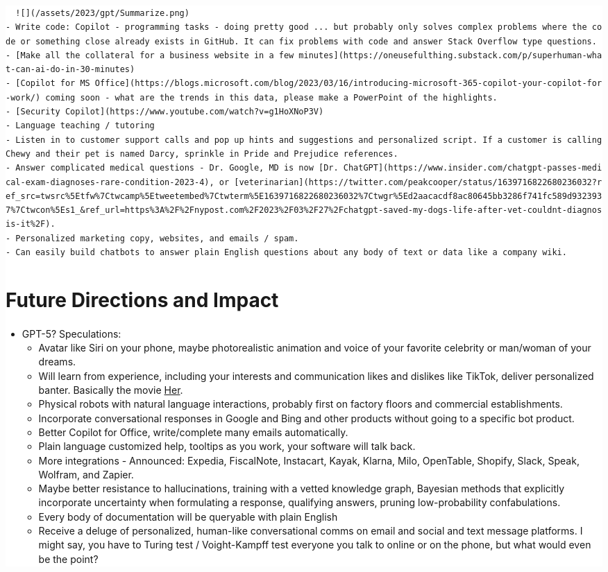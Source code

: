 	  ![](/assets/2023/gpt/Summarize.png)
	- Write code: Copilot - programming tasks - doing pretty good ... but probably only solves complex problems where the code or something close already exists in GitHub. It can fix problems with code and answer Stack Overflow type questions.
	- [Make all the collateral for a business website in a few minutes](https://oneusefulthing.substack.com/p/superhuman-what-can-ai-do-in-30-minutes)
	- [Copilot for MS Office](https://blogs.microsoft.com/blog/2023/03/16/introducing-microsoft-365-copilot-your-copilot-for-work/) coming soon - what are the trends in this data, please make a PowerPoint of the highlights.
	- [Security Copilot](https://www.youtube.com/watch?v=g1HoXNoP3V)
	- Language teaching / tutoring
	- Listen in to customer support calls and pop up hints and suggestions and personalized script. If a customer is calling Chewy and their pet is named Darcy, sprinkle in Pride and Prejudice references.
	- Answer complicated medical questions - Dr. Google, MD is now [Dr. ChatGPT](https://www.insider.com/chatgpt-passes-medical-exam-diagnoses-rare-condition-2023-4), or [veterinarian](https://twitter.com/peakcooper/status/1639716822680236032?ref_src=twsrc%5Etfw%7Ctwcamp%5Etweetembed%7Ctwterm%5E1639716822680236032%7Ctwgr%5Ed2aacacdf8ac80645bb3286f741fc589d9323937%7Ctwcon%5Es1_&ref_url=https%3A%2F%2Fnypost.com%2F2023%2F03%2F27%2Fchatgpt-saved-my-dogs-life-after-vet-couldnt-diagnosis-it%2F).
	- Personalized marketing copy, websites, and emails / spam.
	- Can easily build chatbots to answer plain English questions about any body of text or data like a company wiki.

# Future Directions and Impact

- GPT-5? Speculations:
	- Avatar like Siri on your phone, maybe photorealistic animation and voice of your favorite celebrity or man/woman of your dreams.
	- Will learn from experience, including your interests and communication likes and dislikes like TikTok, deliver personalized banter. Basically the movie [Her](https://www.imdb.com/title/tt1798709/?ref_=fn_al_tt_1). 
	- Physical robots with natural language interactions, probably first on factory floors and commercial establishments.
	- Incorporate conversational responses in Google and Bing and other products without going to a specific bot product.
	- Better Copilot for Office, write/complete many emails automatically.
	- Plain language customized help, tooltips as you work, your software will talk back.
	- More integrations - Announced: Expedia, FiscalNote, Instacart, Kayak, Klarna, Milo, OpenTable, Shopify, Slack, Speak, Wolfram, and Zapier.
    - Maybe better resistance to hallucinations, training with a vetted knowledge graph, Bayesian methods that explicitly incorporate uncertainty when formulating a response, qualifying answers, pruning low-probability confabulations.
	- Every body of documentation will be queryable with plain English
	- Receive a deluge of personalized, human-like conversational comms on email and social and text message platforms. I might say, you have to Turing test / Voight-Kampff test everyone you talk to online or on the phone, but what would even be the point?
